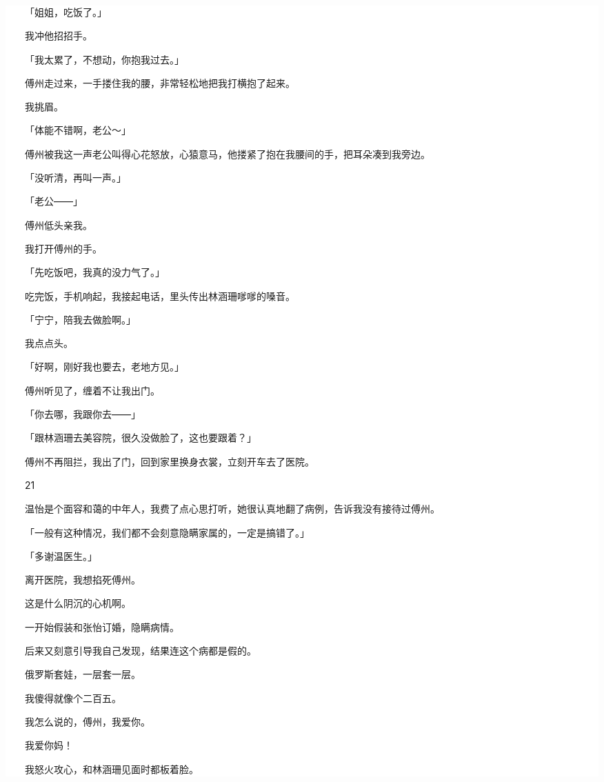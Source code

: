 &emsp;&emsp;「姐姐，吃饭了。」  
  
&emsp;&emsp;我冲他招招手。  
  
&emsp;&emsp;「我太累了，不想动，你抱我过去。」  
  
&emsp;&emsp;傅州走过来，一手搂住我的腰，非常轻松地把我打横抱了起来。  
  
&emsp;&emsp;我挑眉。  
  
&emsp;&emsp;「体能不错啊，老公～」  
  
&emsp;&emsp;傅州被我这一声老公叫得心花怒放，心猿意马，他搂紧了抱在我腰间的手，把耳朵凑到我旁边。  
  
&emsp;&emsp;「没听清，再叫一声。」  
  
&emsp;&emsp;「老公——」  
  
&emsp;&emsp;傅州低头亲我。  
  
&emsp;&emsp;我打开傅州的手。  
  
&emsp;&emsp;「先吃饭吧，我真的没力气了。」  
  
&emsp;&emsp;吃完饭，手机响起，我接起电话，里头传出林涵珊嗲嗲的嗓音。  
  
&emsp;&emsp;「宁宁，陪我去做脸啊。」  
  
&emsp;&emsp;我点点头。  
  
&emsp;&emsp;「好啊，刚好我也要去，老地方见。」  
  
&emsp;&emsp;傅州听见了，缠着不让我出门。  
  
&emsp;&emsp;「你去哪，我跟你去——」  
  
&emsp;&emsp;「跟林涵珊去美容院，很久没做脸了，这也要跟着？」  
  
&emsp;&emsp;傅州不再阻拦，我出了门，回到家里换身衣裳，立刻开车去了医院。  
  
&emsp;&emsp;21  
  
&emsp;&emsp;温怡是个面容和蔼的中年人，我费了点心思打听，她很认真地翻了病例，告诉我没有接待过傅州。  
  
&emsp;&emsp;「一般有这种情况，我们都不会刻意隐瞒家属的，一定是搞错了。」  
  
&emsp;&emsp;「多谢温医生。」  
  
&emsp;&emsp;离开医院，我想掐死傅州。  
  
&emsp;&emsp;这是什么阴沉的心机啊。  
  
&emsp;&emsp;一开始假装和张怡订婚，隐瞒病情。  
  
&emsp;&emsp;后来又刻意引导我自己发现，结果连这个病都是假的。  
  
&emsp;&emsp;俄罗斯套娃，一层套一层。  
  
&emsp;&emsp;我傻得就像个二百五。  
  
&emsp;&emsp;我怎么说的，傅州，我爱你。  
  
&emsp;&emsp;我爱你妈！  
  
&emsp;&emsp;我怒火攻心，和林涵珊见面时都板着脸。  
  